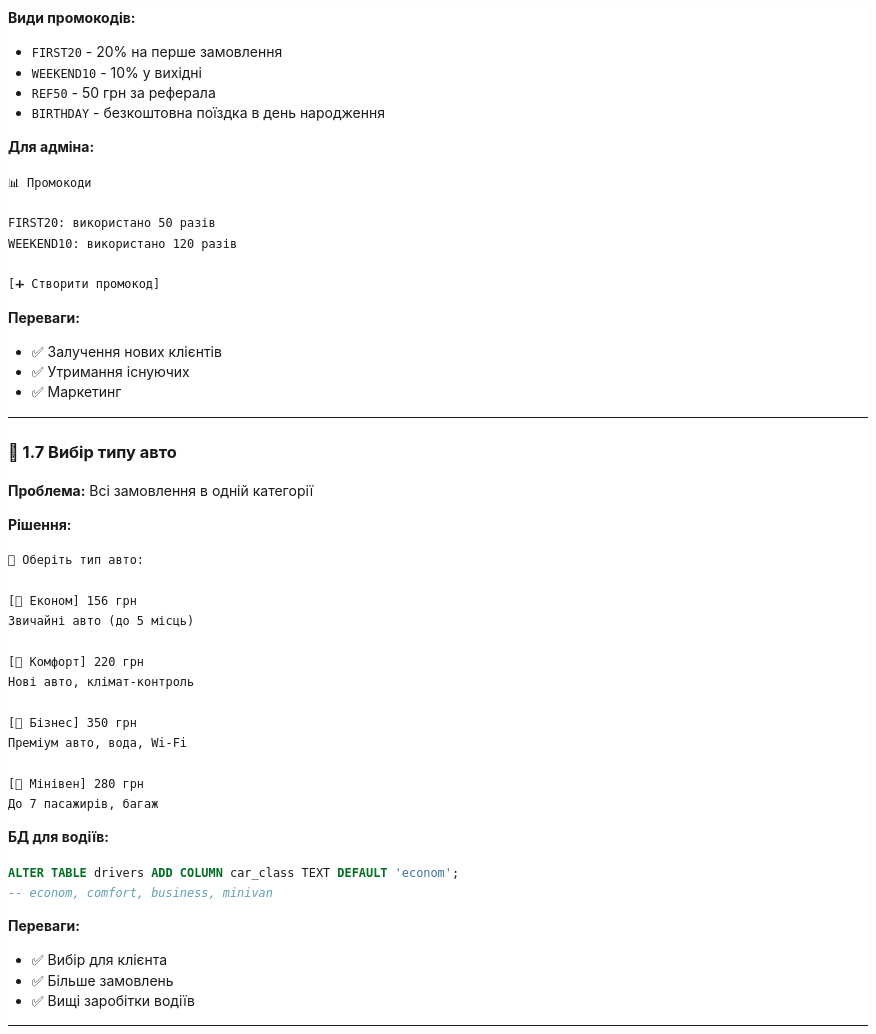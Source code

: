 **Види промокодів:**
- `FIRST20` - 20% на перше замовлення
- `WEEKEND10` - 10% у вихідні
- `REF50` - 50 грн за реферала
- `BIRTHDAY` - безкоштовна поїздка в день народження

**Для адміна:**
```
📊 Промокоди

FIRST20: використано 50 разів
WEEKEND10: використано 120 разів

[➕ Створити промокод]
```

**Переваги:**
- ✅ Залучення нових клієнтів
- ✅ Утримання існуючих
- ✅ Маркетинг

---

### 💫 1.7 Вибір типу авто

**Проблема:**
Всі замовлення в одній категорії

**Рішення:**
```
🚗 Оберіть тип авто:

[🚙 Економ] 156 грн
Звичайні авто (до 5 місць)

[🚗 Комфорт] 220 грн
Нові авто, клімат-контроль

[🚕 Бізнес] 350 грн
Преміум авто, вода, Wi-Fi

[🚐 Мінівен] 280 грн
До 7 пасажирів, багаж
```

**БД для водіїв:**
```sql
ALTER TABLE drivers ADD COLUMN car_class TEXT DEFAULT 'econom';
-- econom, comfort, business, minivan
```

**Переваги:**
- ✅ Вибір для клієнта
- ✅ Більше замовлень
- ✅ Вищі заробітки водіїв

---